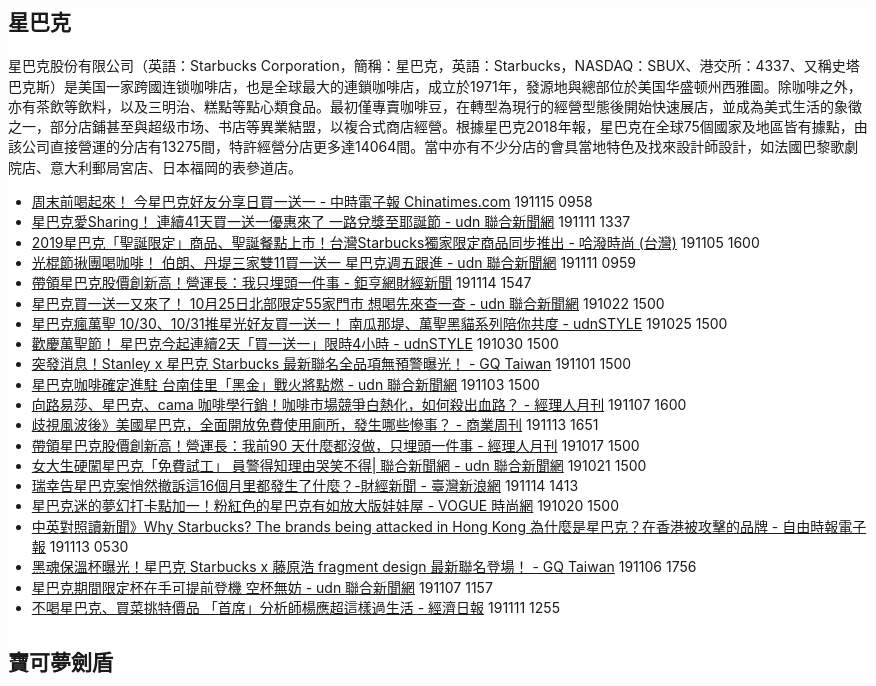 ## 星巴克

星巴克股份有限公司（英語：Starbucks Corporation，簡稱：星巴克，英語：Starbucks，NASDAQ：SBUX、港交所：4337、又稱史塔巴克斯）是美国一家跨國连锁咖啡店，也是全球最大的連鎖咖啡店，成立於1971年，發源地與總部位於美国华盛顿州西雅圖。除咖啡之外，亦有茶飲等飲料，以及三明治、糕點等點心類食品。最初僅專賣咖啡豆，在轉型為現行的經營型態後開始快速展店，並成為美式生活的象徵之一，部分店鋪甚至與超级市场、书店等異業結盟，以複合式商店經營。根據星巴克2018年報，星巴克在全球75個國家及地區皆有據點，由該公司直接營運的分店有13275間，特許經營分店更多達14064間。當中亦有不少分店的會具當地特色及找來設計師設計，如法國巴黎歌劇院店、意大利郵局宮店、日本福岡的表參道店。
- [周末前喝起來！ 今星巴克好友分享日買一送一 - 中時電子報 Chinatimes.com](https://www.chinatimes.com/realtimenews/20191115001558-260405 "周末前喝起來！ 今星巴克好友分享日買一送一 - 中時電子報 Chinatimes.com") 191115 0958
- [星巴克愛Sharing！ 連續41天買一送一優惠來了 一路兌獎至耶誕節 - udn 聯合新聞網](https://udn.com/news/story/7185/4157645 "星巴克愛Sharing！ 連續41天買一送一優惠來了 一路兌獎至耶誕節 - udn 聯合新聞網") 191111 1337
- [2019星巴克「聖誕限定」商品、聖誕餐點上市！台灣Starbucks獨家限定商品同步推出 - 哈潑時尚 (台灣)](https://www.harpersbazaar.com/tw/culture/lifestyle/g29692538/starbucks-xmas-2019/ "2019星巴克「聖誕限定」商品、聖誕餐點上市！台灣Starbucks獨家限定商品同步推出 - 哈潑時尚 (台灣)") 191105 1600
- [光棍節揪團喝咖啡！ 伯朗、丹堤三家雙11買一送一 星巴克週五跟進 - udn 聯合新聞網](https://udn.com/news/story/7185/4157123 "光棍節揪團喝咖啡！ 伯朗、丹堤三家雙11買一送一 星巴克週五跟進 - udn 聯合新聞網") 191111 0959
- [帶領星巴克股價創新高！營運長：我只埋頭一件事 - 鉅亨網財經新聞](https://m.cnyes.com/news/id/4409698 "帶領星巴克股價創新高！營運長：我只埋頭一件事 - 鉅亨網財經新聞") 191114 1547
- [星巴克買一送一又來了！ 10月25日北部限定55家門市 想喝先來查一查 - udn 聯合新聞網](https://udn.com/news/story/7185/4119364 "星巴克買一送一又來了！ 10月25日北部限定55家門市 想喝先來查一查 - udn 聯合新聞網") 191022 1500
- [星巴克瘋萬聖 10/30、10/31推星光好友買一送一！ 南瓜那堤、萬聖黑貓系列陪你共度 - udnSTYLE](https://udn.com/news/story/7185/4124877 "星巴克瘋萬聖 10/30、10/31推星光好友買一送一！ 南瓜那堤、萬聖黑貓系列陪你共度 - udnSTYLE") 191025 1500
- [歡慶萬聖節！ 星巴克今起連續2天「買一送一」限時4小時 - udnSTYLE](https://udn.com/news/story/7185/4133820 "歡慶萬聖節！ 星巴克今起連續2天「買一送一」限時4小時 - udnSTYLE") 191030 1500
- [突發消息！Stanley x 星巴克 Starbucks 最新聯名全品項無預警曝光！ - GQ Taiwan](https://www.gq.com.tw/fashion/fashion-news/content-41166.html "突發消息！Stanley x 星巴克 Starbucks 最新聯名全品項無預警曝光！ - GQ Taiwan") 191101 1500
- [星巴克咖啡確定進駐 台南佳里「黑金」戰火將點燃 - udn 聯合新聞網](https://udn.com/news/story/7326/4142502 "星巴克咖啡確定進駐 台南佳里「黑金」戰火將點燃 - udn 聯合新聞網") 191103 1500
- [向路易莎、星巴克、cama 咖啡學行銷！咖啡市場競爭白熱化，如何殺出血路？ - 經理人月刊](https://www.managertoday.com.tw/articles/view/58633 "向路易莎、星巴克、cama 咖啡學行銷！咖啡市場競爭白熱化，如何殺出血路？ - 經理人月刊") 191107 1600
- [歧視風波後》美國星巴克，全面開放免費使用廁所，發生哪些慘事？ - 商業周刊](https://www.businessweekly.com.tw/focus/blog/3000729 "歧視風波後》美國星巴克，全面開放免費使用廁所，發生哪些慘事？ - 商業周刊") 191113 1651
- [帶領星巴克股價創新高！營運長：我前90 天什麼都沒做，只埋頭一件事 - 經理人月刊](https://www.managertoday.com.tw/articles/view/58507 "帶領星巴克股價創新高！營運長：我前90 天什麼都沒做，只埋頭一件事 - 經理人月刊") 191017 1500
- [女大生硬闖星巴克「免費試工」 員警得知理由哭笑不得| 聯合新聞網 - udn 聯合新聞網](https://udn.com/news/story/7335/4116676 "女大生硬闖星巴克「免費試工」 員警得知理由哭笑不得| 聯合新聞網 - udn 聯合新聞網") 191021 1500
- [瑞幸告星巴克案悄然撤訴這16個月里都發生了什麼？-財經新聞 - 臺灣新浪網](https://news.sina.com.tw/article/20191114/33316544.html "瑞幸告星巴克案悄然撤訴這16個月里都發生了什麼？-財經新聞 - 臺灣新浪網") 191114 1413
- [星巴克迷的夢幻打卡點加一！粉紅色的星巴克有如放大版娃娃屋 - VOGUE 時尚網](https://www.vogue.com.tw/feature/foods/content-49954.html "星巴克迷的夢幻打卡點加一！粉紅色的星巴克有如放大版娃娃屋 - VOGUE 時尚網") 191020 1500
- [中英對照讀新聞》Why Starbucks? The brands being attacked in Hong Kong 為什麼是星巴克？在香港被攻擊的品牌 - 自由時報電子報](https://m.ltn.com.tw/news/world/paper/1331531 "中英對照讀新聞》Why Starbucks? The brands being attacked in Hong Kong 為什麼是星巴克？在香港被攻擊的品牌 - 自由時報電子報") 191113 0530
- [黑魂保溫杯曝光！星巴克 Starbucks x 藤原浩 fragment design 最新聯名登場！ - GQ Taiwan](https://www.gq.com.tw/fashion/fashion-news/content-41217.html "黑魂保溫杯曝光！星巴克 Starbucks x 藤原浩 fragment design 最新聯名登場！ - GQ Taiwan") 191106 1756
- [星巴克期間限定杯在手可提前登機 空杯無妨 - udn 聯合新聞網](https://udn.com/news/story/6811/4149802 "星巴克期間限定杯在手可提前登機 空杯無妨 - udn 聯合新聞網") 191107 1157
- [不喝星巴克、買菜挑特價品 「首席」分析師楊應超這樣過生活 - 經濟日報](https://money.udn.com/money/story/12040/4157556 "不喝星巴克、買菜挑特價品 「首席」分析師楊應超這樣過生活 - 經濟日報") 191111 1255

## 寶可夢劍盾
